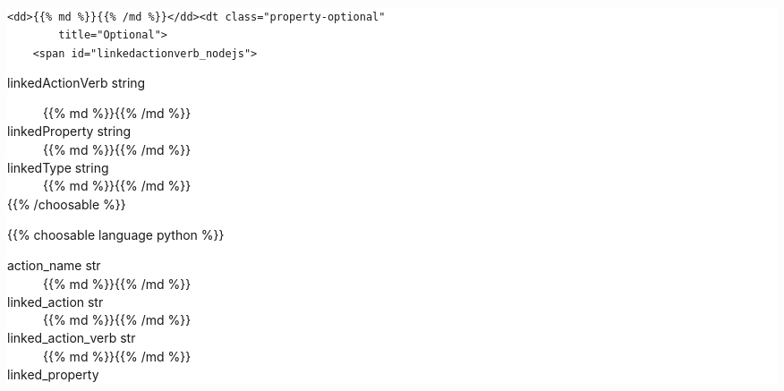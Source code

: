     <dd>{{% md %}}{{% /md %}}</dd><dt class="property-optional"
            title="Optional">
        <span id="linkedactionverb_nodejs">
<a href="#linkedactionverb_nodejs" style="color: inherit; text-decoration: inherit;">linked<wbr>Action<wbr>Verb</a>
</span>
        <span class="property-indicator"></span>
        <span class="property-type">string</span>
    </dt>
    <dd>{{% md %}}{{% /md %}}</dd><dt class="property-optional"
            title="Optional">
        <span id="linkedproperty_nodejs">
<a href="#linkedproperty_nodejs" style="color: inherit; text-decoration: inherit;">linked<wbr>Property</a>
</span>
        <span class="property-indicator"></span>
        <span class="property-type">string</span>
    </dt>
    <dd>{{% md %}}{{% /md %}}</dd><dt class="property-optional"
            title="Optional">
        <span id="linkedtype_nodejs">
<a href="#linkedtype_nodejs" style="color: inherit; text-decoration: inherit;">linked<wbr>Type</a>
</span>
        <span class="property-indicator"></span>
        <span class="property-type">string</span>
    </dt>
    <dd>{{% md %}}{{% /md %}}</dd></dl>
{{% /choosable %}}

{{% choosable language python %}}
<dl class="resources-properties"><dt class="property-optional"
            title="Optional">
        <span id="action_name_python">
<a href="#action_name_python" style="color: inherit; text-decoration: inherit;">action_<wbr>name</a>
</span>
        <span class="property-indicator"></span>
        <span class="property-type">str</span>
    </dt>
    <dd>{{% md %}}{{% /md %}}</dd><dt class="property-optional"
            title="Optional">
        <span id="linked_action_python">
<a href="#linked_action_python" style="color: inherit; text-decoration: inherit;">linked_<wbr>action</a>
</span>
        <span class="property-indicator"></span>
        <span class="property-type">str</span>
    </dt>
    <dd>{{% md %}}{{% /md %}}</dd><dt class="property-optional"
            title="Optional">
        <span id="linked_action_verb_python">
<a href="#linked_action_verb_python" style="color: inherit; text-decoration: inherit;">linked_<wbr>action_<wbr>verb</a>
</span>
        <span class="property-indicator"></span>
        <span class="property-type">str</span>
    </dt>
    <dd>{{% md %}}{{% /md %}}</dd><dt class="property-optional"
            title="Optional">
        <span id="linked_property_python">
<a href="#linked_property_python" style="color: inherit; text-decoration: inherit;">linked_<wbr>property</a>
</span>
        <span class="property-indicator"></span>